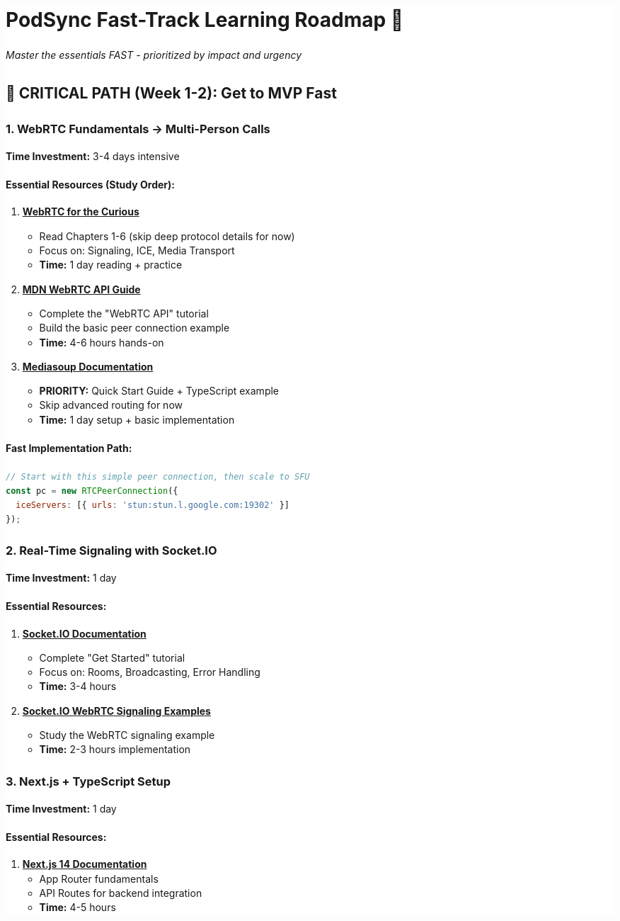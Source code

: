 # PodSync Fast-Track Learning Roadmap 🚀
*Master the essentials FAST - prioritized by impact and urgency*

## 🎯 CRITICAL PATH (Week 1-2): Get to MVP Fast

### 1. WebRTC Fundamentals → Multi-Person Calls
**Time Investment:** 3-4 days intensive

#### Essential Resources (Study Order):
1. **[WebRTC for the Curious](https://webrtcforthecurious.com/)** 
   - Read Chapters 1-6 (skip deep protocol details for now)
   - Focus on: Signaling, ICE, Media Transport
   - **Time:** 1 day reading + practice

2. **[MDN WebRTC API Guide](https://developer.mozilla.org/en-US/docs/Web/API/WebRTC_API)**
   - Complete the "WebRTC API" tutorial
   - Build the basic peer connection example
   - **Time:** 4-6 hours hands-on

3. **[Mediasoup Documentation](https://mediasoup.org/documentation/)**
   - **PRIORITY:** Quick Start Guide + TypeScript example
   - Skip advanced routing for now
   - **Time:** 1 day setup + basic implementation

#### Fast Implementation Path:
```javascript
// Start with this simple peer connection, then scale to SFU
const pc = new RTCPeerConnection({
  iceServers: [{ urls: 'stun:stun.l.google.com:19302' }]
});
```

### 2. Real-Time Signaling with Socket.IO
**Time Investment:** 1 day

#### Essential Resources:
1. **[Socket.IO Documentation](https://socket.io/docs/v4/)**
   - Complete "Get Started" tutorial
   - Focus on: Rooms, Broadcasting, Error Handling
   - **Time:** 3-4 hours

2. **[Socket.IO WebRTC Signaling Examples](https://github.com/socketio/socket.io/tree/main/examples)**
   - Study the WebRTC signaling example
   - **Time:** 2-3 hours implementation

### 3. Next.js + TypeScript Setup
**Time Investment:** 1 day

#### Essential Resources:
1. **[Next.js 14 Documentation](https://nextjs.org/docs)**
   - App Router fundamentals
   - API Routes for backend integration
   - **Time:** 4-5 hours
